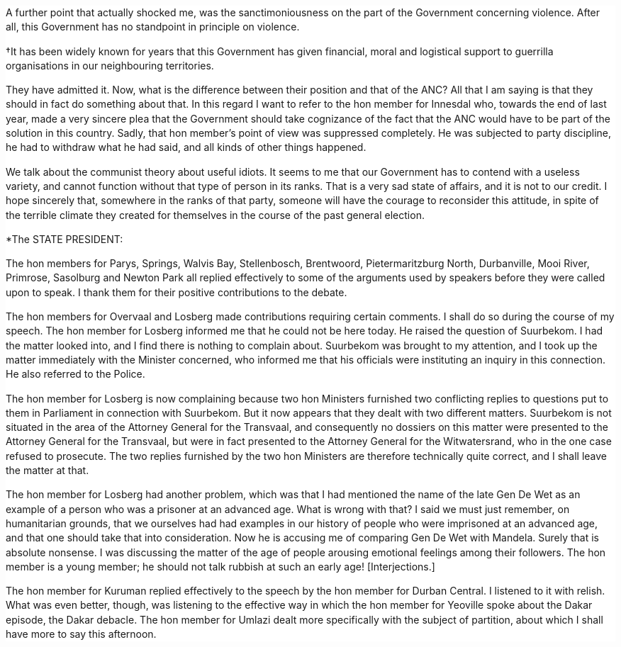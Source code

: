 <p>A further point that actually shocked me, was the sanctimoniousness on the part of the Government concerning violence. After all, this Government has no standpoint in principle on violence.</p>

<p>&#x2020;It has been widely known for years that this Government has given financial, moral and logistical support to guerrilla organisations in our neighbouring territories.</p>

<p>They have admitted it. Now, what is the difference between their position and that of the ANC? All that I am saying is that they should in fact do something about that. In this regard I want to refer to the hon member for Innesdal who, towards the end of last year, made a very sincere plea that the Government should take cognizance of the fact that the ANC would have to be part of the solution in this country. Sadly, that hon member&#x2019;s point of view was suppressed completely. He was subjected to party discipline, he had to withdraw what he had said, and all kinds of other things happened.</p>

<p>We talk about the communist theory about useful idiots. It seems to me that our Government has to contend with a useless variety, and cannot function without that type of person in its ranks. That is a very sad state of affairs, and it is not to our credit. I hope sincerely that, somewhere in the ranks of that party, someone will have the courage to reconsider this attitude, in spite of the terrible climate they created for themselves in the course of the past general election.</p>

</speech>

<speech by="#state_president">

<from>*The <person refersTo="hansard_za">STATE PRESIDENT</person>:</from>

<p>The hon members for Parys, Springs, Walvis Bay, Stellenbosch, Brentwoord, Pietermaritzburg North, Durbanville, Mooi River, Primrose, Sasolburg and Newton Park all replied effectively to some of the arguments used by speakers before they were called upon to <span class="col_3931-3932" refersTo="page_0810"/>speak. I thank them for their positive contributions to the debate.</p>

<p>The hon members for Overvaal and Losberg made contributions requiring certain comments. I shall do so during the course of my speech. The hon member for Losberg informed me that he could not be here today. He raised the question of Suurbekom. I had the matter looked into, and I find there is nothing to complain about. Suurbekom was brought to my attention, and I took up the matter immediately with the Minister concerned, who informed me that his officials were instituting an inquiry in this connection. He also referred to the Police.</p>

<p>The hon member for Losberg is now complaining because two hon Ministers furnished two conflicting replies to questions put to them in Parliament in connection with Suurbekom. But it now appears that they dealt with two different matters. Suurbekom is not situated in the area of the Attorney General for the Transvaal, and consequently no dossiers on this matter were presented to the Attorney General for the Transvaal, but were in fact presented to the Attorney General for the Witwatersrand, who in the one case refused to prosecute. The two replies furnished by the two hon Ministers are therefore technically quite correct, and I shall leave the matter at that.</p>

<p>The hon member for Losberg had another problem, which was that I had mentioned the name of the late Gen De Wet as an example of a person who was a prisoner at an advanced age. What is wrong with that? I said we must just remember, on humanitarian grounds, that we ourselves had had examples in our history of people who were imprisoned at an advanced age, and that one should take that into consideration. Now he is accusing me of comparing Gen De Wet with Mandela. Surely that is absolute nonsense. I was discussing the matter of the age of people arousing emotional feelings among their followers. The hon member is a young member; he should not talk rubbish at such an early age! [Interjections.]</p>

<p>The hon member for Kuruman replied effectively to the speech by the hon member for Durban Central. I listened to it with relish. What was even better, though, was listening to the effective way in which the hon member for Yeoville spoke about the Dakar episode, the Dakar debacle. The hon member for Umlazi dealt more specifically with the subject of partition, about which I shall have more to say this afternoon.</p>
